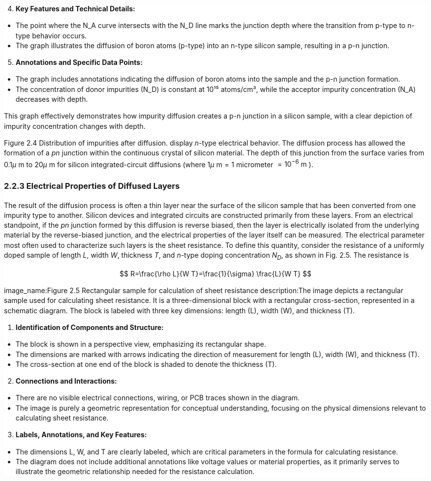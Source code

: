 4. **Key Features and Technical Details:**
- The point where the N_A curve intersects with the N_D line marks the junction depth where the transition from p-type to n-type behavior occurs.
- The graph illustrates the diffusion of boron atoms (p-type) into an n-type silicon sample, resulting in a p-n junction.

5. **Annotations and Specific Data Points:**
- The graph includes annotations indicating the diffusion of boron atoms into the sample and the p-n junction formation.
- The concentration of donor impurities (N_D) is constant at 10¹⁵ atoms/cm³, while the acceptor impurity concentration (N_A) decreases with depth.

This graph effectively demonstrates how impurity diffusion creates a p-n junction in a silicon sample, with a clear depiction of impurity concentration changes with depth.

Figure 2.4 Distribution of impurities after diffusion.
display $n$-type electrical behavior. The diffusion process has allowed the formation of a $p n$ junction within the continuous crystal of silicon material. The depth of this junction from the surface varies from $0.1 \mu \mathrm{~m}$ to $20 \mu \mathrm{~m}$ for silicon integrated-circuit diffusions (where $1 \mu \mathrm{~m}=1$ micrometer $=10^{-6} \mathrm{~m}$ ).

### 2.2.3 Electrical Properties of Diffused Layers

The result of the diffusion process is often a thin layer near the surface of the silicon sample that has been converted from one impurity type to another. Silicon devices and integrated circuits are constructed primarily from these layers. From an electrical standpoint, if the $p n$ junction formed by this diffusion is reverse biased, then the layer is electrically isolated from the underlying material by the reverse-biased junction, and the electrical properties of the layer itself can be measured. The electrical parameter most often used to characterize such layers is the sheet resistance. To define this quantity, consider the resistance of a uniformly doped sample of length $L$, width $W$, thickness $T$, and $n$-type doping concentration $N_{D}$, as shown in Fig. 2.5. The resistance is

$$
R=\frac{\rho L}{W T}=\frac{1}{\sigma} \frac{L}{W T}
$$

image_name:Figure 2.5 Rectangular sample for calculation of sheet resistance
description:The image depicts a rectangular sample used for calculating sheet resistance. It is a three-dimensional block with a rectangular cross-section, represented in a schematic diagram. The block is labeled with three key dimensions: length (L), width (W), and thickness (T).

1. **Identification of Components and Structure:**
- The block is shown in a perspective view, emphasizing its rectangular shape.
- The dimensions are marked with arrows indicating the direction of measurement for length (L), width (W), and thickness (T).
- The cross-section at one end of the block is shaded to denote the thickness (T).

2. **Connections and Interactions:**
- There are no visible electrical connections, wiring, or PCB traces shown in the diagram.
- The image is purely a geometric representation for conceptual understanding, focusing on the physical dimensions relevant to calculating sheet resistance.

3. **Labels, Annotations, and Key Features:**
- The dimensions L, W, and T are clearly labeled, which are critical parameters in the formula for calculating resistance.
- The diagram does not include additional annotations like voltage values or material properties, as it primarily serves to illustrate the geometric relationship needed for the resistance calculation.
